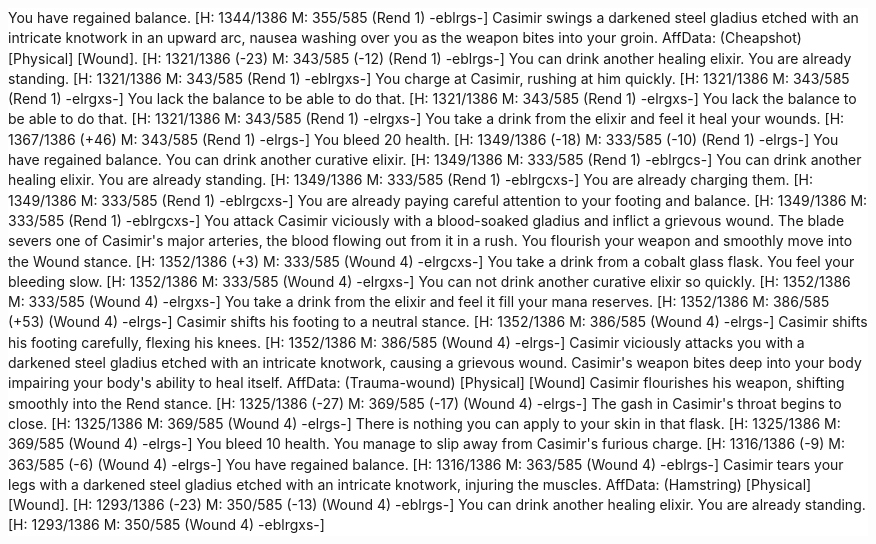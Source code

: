 You have regained balance.
[H: 1344/1386  M: 355/585  (Rend 1) -eblrgs-]
Casimir swings a darkened steel gladius etched with an intricate knotwork in an upward arc, nausea washing over you as the weapon bites into your groin. AffData: (Cheapshot) [Physical] [Wound].
[H: 1321/1386 (-23)  M: 343/585 (-12)  (Rend 1) -eblrgs-]
You can drink another healing elixir.
You are already standing.
[H: 1321/1386  M: 343/585  (Rend 1) -eblrgxs-]
You charge at Casimir, rushing at him quickly.
[H: 1321/1386  M: 343/585  (Rend 1) -elrgxs-]
You lack the balance to be able to do that.
[H: 1321/1386  M: 343/585  (Rend 1) -elrgxs-]
You lack the balance to be able to do that.
[H: 1321/1386  M: 343/585  (Rend 1) -elrgxs-]
You take a drink from the elixir and feel it heal your wounds.
[H: 1367/1386 (+46)  M: 343/585  (Rend 1) -elrgs-]
You bleed 20 health.
[H: 1349/1386 (-18)  M: 333/585 (-10)  (Rend 1) -elrgs-]
You have regained balance.
You can drink another curative elixir.
[H: 1349/1386  M: 333/585  (Rend 1) -eblrgcs-]
You can drink another healing elixir.
You are already standing.
[H: 1349/1386  M: 333/585  (Rend 1) -eblrgcxs-]
You are already charging them.
[H: 1349/1386  M: 333/585  (Rend 1) -eblrgcxs-]
You are already paying careful attention to your footing and balance.
[H: 1349/1386  M: 333/585  (Rend 1) -eblrgcxs-]
You attack Casimir viciously with a blood-soaked gladius and inflict a grievous wound.
The blade severs one of Casimir's major arteries, the blood flowing out from it in a rush.
You flourish your weapon and smoothly move into the Wound stance.
[H: 1352/1386 (+3)  M: 333/585  (Wound 4) -elrgcxs-]
You take a drink from a cobalt glass flask.
You feel your bleeding slow.
[H: 1352/1386  M: 333/585  (Wound 4) -elrgxs-]
You can not drink another curative elixir so quickly.
[H: 1352/1386  M: 333/585  (Wound 4) -elrgxs-]
You take a drink from the elixir and feel it fill your mana reserves.
[H: 1352/1386  M: 386/585 (+53)  (Wound 4) -elrgs-]
Casimir shifts his footing to a neutral stance.
[H: 1352/1386  M: 386/585  (Wound 4) -elrgs-]
Casimir shifts his footing carefully, flexing his knees.
[H: 1352/1386  M: 386/585  (Wound 4) -elrgs-]
Casimir viciously attacks you with a darkened steel gladius etched with an intricate knotwork, causing a grievous wound.
Casimir's weapon bites deep into your body impairing your body's ability to heal itself. AffData: (Trauma-wound) [Physical] [Wound]
Casimir flourishes his weapon, shifting smoothly into the Rend stance.
[H: 1325/1386 (-27)  M: 369/585 (-17)  (Wound 4) -elrgs-]
The gash in Casimir's throat begins to close.
[H: 1325/1386  M: 369/585  (Wound 4) -elrgs-]
There is nothing you can apply to your skin in that flask.
[H: 1325/1386  M: 369/585  (Wound 4) -elrgs-]
You bleed 10 health.
You manage to slip away from Casimir's furious charge.
[H: 1316/1386 (-9)  M: 363/585 (-6)  (Wound 4) -elrgs-]
You have regained balance.
[H: 1316/1386  M: 363/585  (Wound 4) -eblrgs-]
Casimir tears your legs with a darkened steel gladius etched with an intricate knotwork, injuring the muscles. AffData: (Hamstring) [Physical] [Wound].
[H: 1293/1386 (-23)  M: 350/585 (-13)  (Wound 4) -eblrgs-]
You can drink another healing elixir.
You are already standing.
[H: 1293/1386  M: 350/585  (Wound 4) -eblrgxs-]